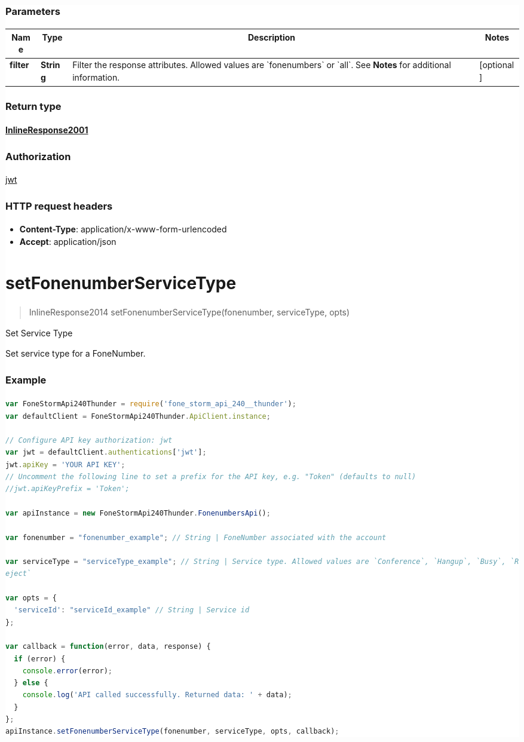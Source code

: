 ### Parameters

Name | Type | Description  | Notes
------------- | ------------- | ------------- | -------------
 **filter** | **String**| Filter the response attributes. Allowed values are &#x60;fonenumbers&#x60; or &#x60;all&#x60;. See **Notes** for additional information. | [optional] 

### Return type

[**InlineResponse2001**](InlineResponse2001.md)

### Authorization

[jwt](../README.md#jwt)

### HTTP request headers

 - **Content-Type**: application/x-www-form-urlencoded
 - **Accept**: application/json

<a name="setFonenumberServiceType"></a>
# **setFonenumberServiceType**
> InlineResponse2014 setFonenumberServiceType(fonenumber, serviceType, opts)

Set Service Type

Set service type for a FoneNumber.

### Example
```javascript
var FoneStormApi240Thunder = require('fone_storm_api_240__thunder');
var defaultClient = FoneStormApi240Thunder.ApiClient.instance;

// Configure API key authorization: jwt
var jwt = defaultClient.authentications['jwt'];
jwt.apiKey = 'YOUR API KEY';
// Uncomment the following line to set a prefix for the API key, e.g. "Token" (defaults to null)
//jwt.apiKeyPrefix = 'Token';

var apiInstance = new FoneStormApi240Thunder.FonenumbersApi();

var fonenumber = "fonenumber_example"; // String | FoneNumber associated with the account

var serviceType = "serviceType_example"; // String | Service type. Allowed values are `Conference`, `Hangup`, `Busy`, `Reject`

var opts = { 
  'serviceId': "serviceId_example" // String | Service id
};

var callback = function(error, data, response) {
  if (error) {
    console.error(error);
  } else {
    console.log('API called successfully. Returned data: ' + data);
  }
};
apiInstance.setFonenumberServiceType(fonenumber, serviceType, opts, callback);
```
